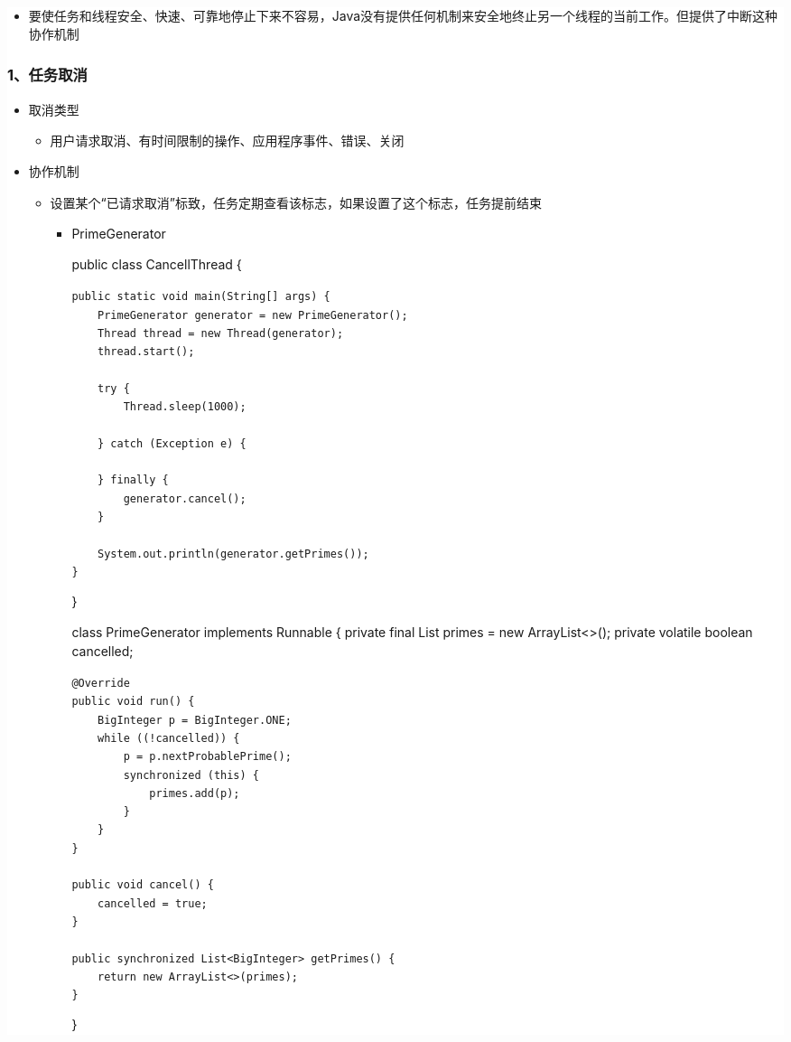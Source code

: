 - 要使任务和线程安全、快速、可靠地停止下来不容易，Java没有提供任何机制来安全地终止另一个线程的当前工作。但提供了中断这种协作机制

### 1、任务取消

- 取消类型

	- 用户请求取消、有时间限制的操作、应用程序事件、错误、关闭

- 协作机制

	- 设置某个“已请求取消”标致，任务定期查看该标志，如果设置了这个标志，任务提前结束

		- PrimeGenerator

		  public class CancellThread {
		  
		      public static void main(String[] args) {
		          PrimeGenerator generator = new PrimeGenerator();
		          Thread thread = new Thread(generator);
		          thread.start();
		  
		          try {
		              Thread.sleep(1000);
		  
		          } catch (Exception e) {
		  
		          } finally {
		              generator.cancel();
		          }
		  
		          System.out.println(generator.getPrimes());
		      }
		  }
		  
		  class PrimeGenerator implements Runnable {
		      private final List<BigInteger> primes = new ArrayList<>();
		      private volatile boolean cancelled;
		  
		      @Override
		      public void run() {
		          BigInteger p = BigInteger.ONE;
		          while ((!cancelled)) {
		              p = p.nextProbablePrime();
		              synchronized (this) {
		                  primes.add(p);
		              }
		          }
		      }
		  
		      public void cancel() {
		          cancelled = true;
		      }
		  
		      public synchronized List<BigInteger> getPrimes() {
		          return new ArrayList<>(primes);
		      }
		  }
